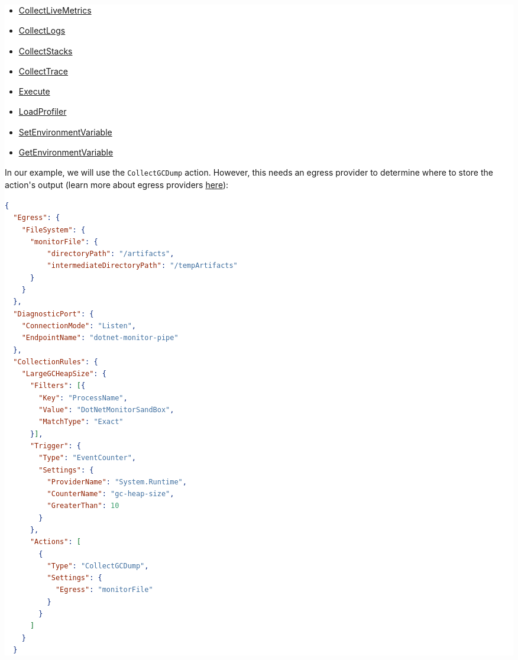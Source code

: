 * [CollectLiveMetrics](https://github.com/dotnet/dotnet-monitor/blob/main/documentation/configuration/collection-rule-configuration.md#collectlivemetrics-action)
    
* [CollectLogs](https://github.com/dotnet/dotnet-monitor/blob/main/documentation/configuration/collection-rule-configuration.md#collectlogs-action)
    
* [CollectStacks](https://github.com/dotnet/dotnet-monitor/blob/main/documentation/configuration/collection-rule-configuration.md#collectstacks-action)
    
* [CollectTrace](https://github.com/dotnet/dotnet-monitor/blob/main/documentation/configuration/collection-rule-configuration.md#collecttrace-action)
    
* [Execute](https://github.com/dotnet/dotnet-monitor/blob/main/documentation/configuration/collection-rule-configuration.md#execute-action)
    
* [LoadProfiler](https://github.com/dotnet/dotnet-monitor/blob/main/documentation/configuration/collection-rule-configuration.md#loadprofiler-action)
    
* [SetEnvironmentVariable](https://github.com/dotnet/dotnet-monitor/blob/main/documentation/configuration/collection-rule-configuration.md#setenvironmentvariable-action)
    
* [GetEnvironmentVariable](https://github.com/dotnet/dotnet-monitor/blob/main/documentation/configuration/collection-rule-configuration.md#getenvironmentvariable-action)
    

In our example, we will use the `CollectGCDump` action. However, this needs an egress provider to determine where to store the action's output (learn more about egress providers [here](https://blog.raulnq.com/dotnet-monitor-authentication-and-egress-providers)):

```json
{
  "Egress": {
    "FileSystem": {
      "monitorFile": {
          "directoryPath": "/artifacts",
          "intermediateDirectoryPath": "/tempArtifacts"
      }
    }
  },
  "DiagnosticPort": {
    "ConnectionMode": "Listen",
    "EndpointName": "dotnet-monitor-pipe"
  },
  "CollectionRules": {
    "LargeGCHeapSize": {
      "Filters": [{
        "Key": "ProcessName",
        "Value": "DotNetMonitorSandBox",
        "MatchType": "Exact"
      }],
      "Trigger": {
        "Type": "EventCounter",
        "Settings": {
          "ProviderName": "System.Runtime",
          "CounterName": "gc-heap-size",
          "GreaterThan": 10
        }
      },
      "Actions": [
        {
          "Type": "CollectGCDump",
          "Settings": {
            "Egress": "monitorFile"
          }
        }
      ]
    }
  }
```
